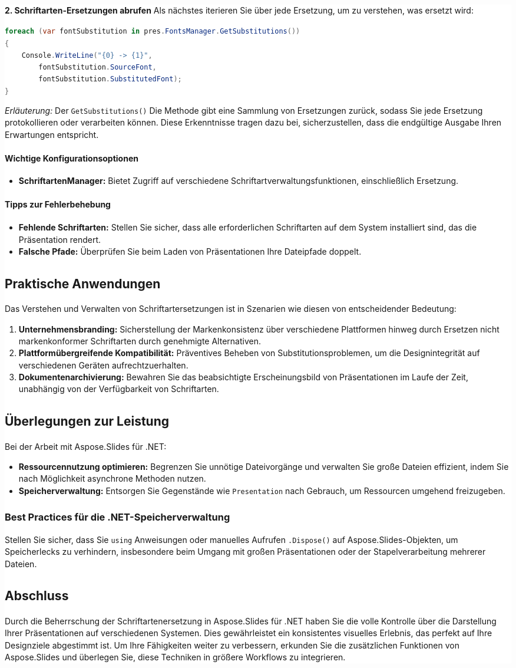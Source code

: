 **2. Schriftarten-Ersetzungen abrufen**
Als nächstes iterieren Sie über jede Ersetzung, um zu verstehen, was ersetzt wird:
```csharp
foreach (var fontSubstitution in pres.FontsManager.GetSubstitutions())
{
    Console.WriteLine("{0} -> {1}",
        fontSubstitution.SourceFont,
        fontSubstitution.SubstitutedFont);
}
```
*Erläuterung:* Der `GetSubstitutions()` Die Methode gibt eine Sammlung von Ersetzungen zurück, sodass Sie jede Ersetzung protokollieren oder verarbeiten können. Diese Erkenntnisse tragen dazu bei, sicherzustellen, dass die endgültige Ausgabe Ihren Erwartungen entspricht.

#### Wichtige Konfigurationsoptionen
- **SchriftartenManager:** Bietet Zugriff auf verschiedene Schriftartverwaltungsfunktionen, einschließlich Ersetzung.
  
#### Tipps zur Fehlerbehebung
- **Fehlende Schriftarten:** Stellen Sie sicher, dass alle erforderlichen Schriftarten auf dem System installiert sind, das die Präsentation rendert.
- **Falsche Pfade:** Überprüfen Sie beim Laden von Präsentationen Ihre Dateipfade doppelt.

## Praktische Anwendungen

Das Verstehen und Verwalten von Schriftartersetzungen ist in Szenarien wie diesen von entscheidender Bedeutung:
1. **Unternehmensbranding:** Sicherstellung der Markenkonsistenz über verschiedene Plattformen hinweg durch Ersetzen nicht markenkonformer Schriftarten durch genehmigte Alternativen.
2. **Plattformübergreifende Kompatibilität:** Präventives Beheben von Substitutionsproblemen, um die Designintegrität auf verschiedenen Geräten aufrechtzuerhalten.
3. **Dokumentenarchivierung:** Bewahren Sie das beabsichtigte Erscheinungsbild von Präsentationen im Laufe der Zeit, unabhängig von der Verfügbarkeit von Schriftarten.

## Überlegungen zur Leistung

Bei der Arbeit mit Aspose.Slides für .NET:
- **Ressourcennutzung optimieren:** Begrenzen Sie unnötige Dateivorgänge und verwalten Sie große Dateien effizient, indem Sie nach Möglichkeit asynchrone Methoden nutzen.
- **Speicherverwaltung:** Entsorgen Sie Gegenstände wie `Presentation` nach Gebrauch, um Ressourcen umgehend freizugeben.

### Best Practices für die .NET-Speicherverwaltung
Stellen Sie sicher, dass Sie `using` Anweisungen oder manuelles Aufrufen `.Dispose()` auf Aspose.Slides-Objekten, um Speicherlecks zu verhindern, insbesondere beim Umgang mit großen Präsentationen oder der Stapelverarbeitung mehrerer Dateien.

## Abschluss

Durch die Beherrschung der Schriftartenersetzung in Aspose.Slides für .NET haben Sie die volle Kontrolle über die Darstellung Ihrer Präsentationen auf verschiedenen Systemen. Dies gewährleistet ein konsistentes visuelles Erlebnis, das perfekt auf Ihre Designziele abgestimmt ist. Um Ihre Fähigkeiten weiter zu verbessern, erkunden Sie die zusätzlichen Funktionen von Aspose.Slides und überlegen Sie, diese Techniken in größere Workflows zu integrieren.
